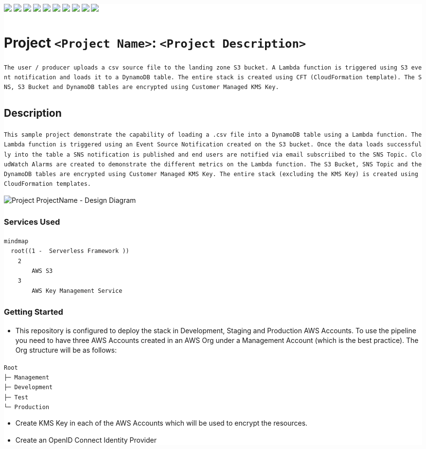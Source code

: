 ![](https://img.shields.io/github/commit-activity/t/subhamay-bhattacharyya/9994-sls-template)&nbsp;![](https://img.shields.io/github/last-commit/subhamay-bhattacharyya/9994-sls-template)&nbsp;![](https://img.shields.io/github/release-date/subhamay-bhattacharyya/9994-sls-template)&nbsp;![](https://img.shields.io/github/repo-size/subhamay-bhattacharyya/9994-sls-template)&nbsp;![](https://img.shields.io/github/directory-file-count/subhamay-bhattacharyya/9994-sls-template)&nbsp;![](https://img.shields.io/github/actions/workflow/status/subhamay-bhattacharyya/9994-sls-template/deploy-stack.yaml)&nbsp;![](https://img.shields.io/github/issues/subhamay-bhattacharyya/9994-sls-template)&nbsp;![](https://img.shields.io/github/languages/top/subhamay-bhattacharyya/9994-sls-template)&nbsp;![](https://img.shields.io/github/commit-activity/m/subhamay-bhattacharyya/9994-sls-template)&nbsp;![](https://img.shields.io/endpoint?url=https://gist.githubusercontent.com/bsubhamay/b21a193b71079cfd71034ff303e7cae9/raw/9994-sls-template.json?)

# Project `<Project Name>`: `<Project Description>`

`The user / producer uploads a csv source file to the landing zone S3 bucket. A Lambda function is triggered using S3 event notification and loads it to a DynamoDB table. The entire stack is created using CFT (CloudFormation template). The SNS, S3 Bucket and DynamoDB tables are encrypted using Customer Managed KMS Key.`

## Description

`This sample project demonstrate the capability of loading a .csv file into a DynamoDB table using a Lambda function. The Lambda function is triggered using an Event Source Notification created on the S3 bucket. Once the data loads successfully into the table a SNS notification is published and end users are notified via email subscriibed to the SNS Topic. CloudWatch Alarms are created to demonstrate the different metrics on the Lambda function. The S3 Bucket, SNS Topic and the DynamoDB tables are encrypted using Customer Managed KMS Key. The entire stack (excluding the KMS Key) is created using CloudFormation templates.`

![Project ProjectName - Design Diagram](https://github.com/subhamay-bhattacharyya/0001-tarius-py-cft/blob/main/architecture-diagram/real_time_dynamodb_data_load.png)


### Services Used
```mermaid
mindmap
  root((1 -  Serverless Framework ))
    2
        AWS S3
    3   
        AWS Key Management Service

```

### Getting Started

* This repository is configured to deploy the stack in Development, Staging and Production AWS Accounts. To use the pipeline you need to have 
three AWS Accounts created in an AWS Org under a Management Account (which is the best practice). The Org structure will be as follows:

```
Root
├─ Management
├─ Development
├─ Test
└─ Production
```

* Create KMS Key in each of the AWS Accounts which will be used to encrypt the resources.

* Create an OpenID Connect Identity Provider
